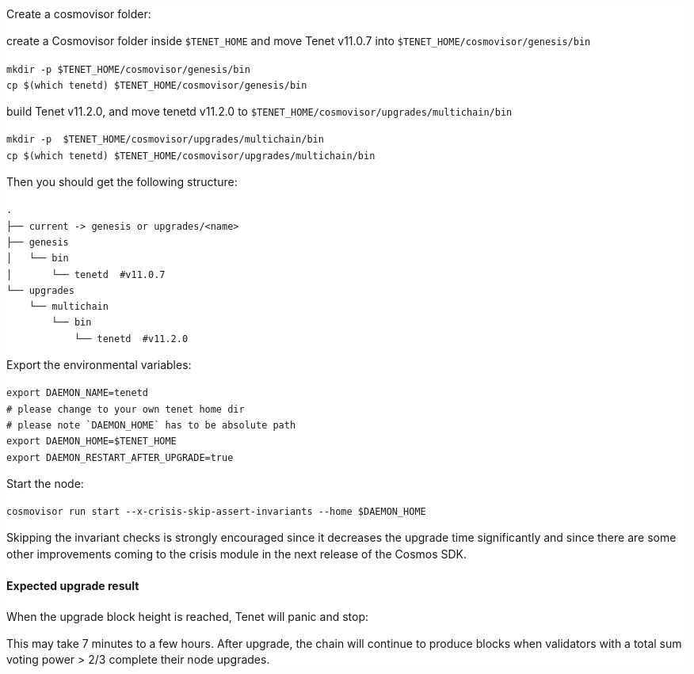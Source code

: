 Create a cosmovisor folder:

create a Cosmovisor folder inside `$TENET_HOME` and move Tenet v11.0.7 into `$TENET_HOME/cosmovisor/genesis/bin`

```shell
mkdir -p $TENET_HOME/cosmovisor/genesis/bin
cp $(which tenetd) $TENET_HOME/cosmovisor/genesis/bin
````

build Tenet v11.2.0, and move tenetd v11.2.0 to `$TENET_HOME/cosmovisor/upgrades/multichain/bin`

```shell
mkdir -p  $TENET_HOME/cosmovisor/upgrades/multichain/bin
cp $(which tenetd) $TENET_HOME/cosmovisor/upgrades/multichain/bin
```

Then you should get the following structure:

```shell
.
├── current -> genesis or upgrades/<name>
├── genesis
│   └── bin
│       └── tenetd  #v11.0.7
└── upgrades
    └── multichain
        └── bin
            └── tenetd  #v11.2.0
```

Export the environmental variables:

```shell
export DAEMON_NAME=tenetd
# please change to your own tenet home dir
# please note `DAEMON_HOME` has to be absolute path
export DAEMON_HOME=$TENET_HOME
export DAEMON_RESTART_AFTER_UPGRADE=true
```

Start the node:

```shell
cosmovisor run start --x-crisis-skip-assert-invariants --home $DAEMON_HOME
```

Skipping the invariant checks is strongly encouraged since it decreases the upgrade time significantly and since there are some other improvements coming to the crisis module in the next release of the Cosmos SDK.

#### Expected upgrade result

When the upgrade block height is reached, Tenet will panic and stop:

This may take 7 minutes to a few hours.
After upgrade, the chain will continue to produce blocks when validators with a total sum voting power > 2/3 complete their node upgrades.
